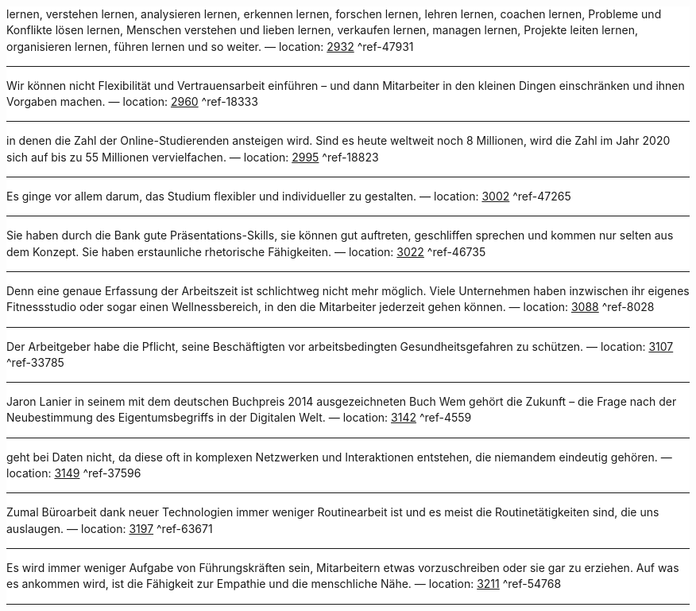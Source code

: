 lernen, verstehen lernen, analysieren lernen, erkennen lernen, forschen lernen, lehren lernen, coachen lernen, Probleme und Konflikte lösen lernen, Menschen verstehen und lieben lernen, verkaufen lernen, managen lernen, Projekte leiten lernen, organisieren lernen, führen lernen und so weiter. — location: [2932](kindle://book?action=open&asin=B00QIUOZOI&location=2932) ^ref-47931

---
Wir können nicht Flexibilität und Vertrauensarbeit einführen – und dann Mitarbeiter in den kleinen Dingen einschränken und ihnen Vorgaben machen. — location: [2960](kindle://book?action=open&asin=B00QIUOZOI&location=2960) ^ref-18333

---
in denen die Zahl der Online-Studierenden ansteigen wird. Sind es heute weltweit noch 8 Millionen, wird die Zahl im Jahr 2020 sich auf bis zu 55 Millionen vervielfachen. — location: [2995](kindle://book?action=open&asin=B00QIUOZOI&location=2995) ^ref-18823

---
Es ginge vor allem darum, das Studium flexibler und individueller zu gestalten. — location: [3002](kindle://book?action=open&asin=B00QIUOZOI&location=3002) ^ref-47265

---
Sie haben durch die Bank gute Präsentations-Skills, sie können gut auftreten, geschliffen sprechen und kommen nur selten aus dem Konzept. Sie haben erstaunliche rhetorische Fähigkeiten. — location: [3022](kindle://book?action=open&asin=B00QIUOZOI&location=3022) ^ref-46735

---
Denn eine genaue Erfassung der Arbeitszeit ist schlichtweg nicht mehr möglich. Viele Unternehmen haben inzwischen ihr eigenes Fitnessstudio oder sogar einen Wellnessbereich, in den die Mitarbeiter jederzeit gehen können. — location: [3088](kindle://book?action=open&asin=B00QIUOZOI&location=3088) ^ref-8028

---
Der Arbeitgeber habe die Pflicht, seine Beschäftigten vor arbeitsbedingten Gesundheitsgefahren zu schützen. — location: [3107](kindle://book?action=open&asin=B00QIUOZOI&location=3107) ^ref-33785

---
Jaron Lanier in seinem mit dem deutschen Buchpreis 2014 ausgezeichneten Buch Wem gehört die Zukunft – die Frage nach der Neubestimmung des Eigentumsbegriffs in der Digitalen Welt. — location: [3142](kindle://book?action=open&asin=B00QIUOZOI&location=3142) ^ref-4559

---
geht bei Daten nicht, da diese oft in komplexen Netzwerken und Interaktionen entstehen, die niemandem eindeutig gehören. — location: [3149](kindle://book?action=open&asin=B00QIUOZOI&location=3149) ^ref-37596

---
Zumal Büroarbeit dank neuer Technologien immer weniger Routinearbeit ist und es meist die Routinetätigkeiten sind, die uns auslaugen. — location: [3197](kindle://book?action=open&asin=B00QIUOZOI&location=3197) ^ref-63671

---
Es wird immer weniger Aufgabe von Führungskräften sein, Mitarbeitern etwas vorzuschreiben oder sie gar zu erziehen. Auf was es ankommen wird, ist die Fähigkeit zur Empathie und die menschliche Nähe. — location: [3211](kindle://book?action=open&asin=B00QIUOZOI&location=3211) ^ref-54768

---